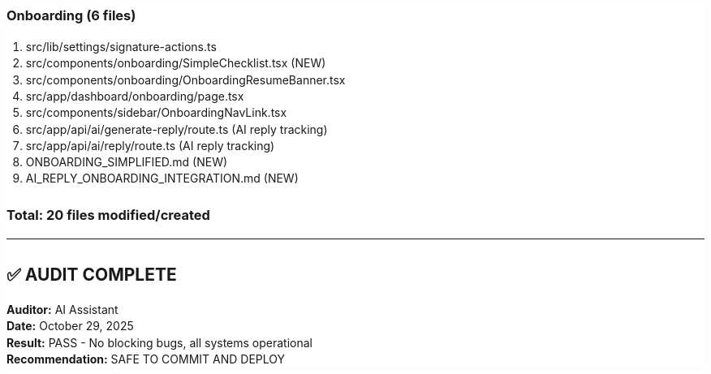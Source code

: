 ### Onboarding (6 files)

1. src/lib/settings/signature-actions.ts
2. src/components/onboarding/SimpleChecklist.tsx (NEW)
3. src/components/onboarding/OnboardingResumeBanner.tsx
4. src/app/dashboard/onboarding/page.tsx
5. src/components/sidebar/OnboardingNavLink.tsx
6. src/app/api/ai/generate-reply/route.ts (AI reply tracking)
7. src/app/api/ai/reply/route.ts (AI reply tracking)
8. ONBOARDING_SIMPLIFIED.md (NEW)
9. AI_REPLY_ONBOARDING_INTEGRATION.md (NEW)

### Total: 20 files modified/created

---

## ✅ AUDIT COMPLETE

**Auditor:** AI Assistant  
**Date:** October 29, 2025  
**Result:** PASS - No blocking bugs, all systems operational  
**Recommendation:** SAFE TO COMMIT AND DEPLOY
